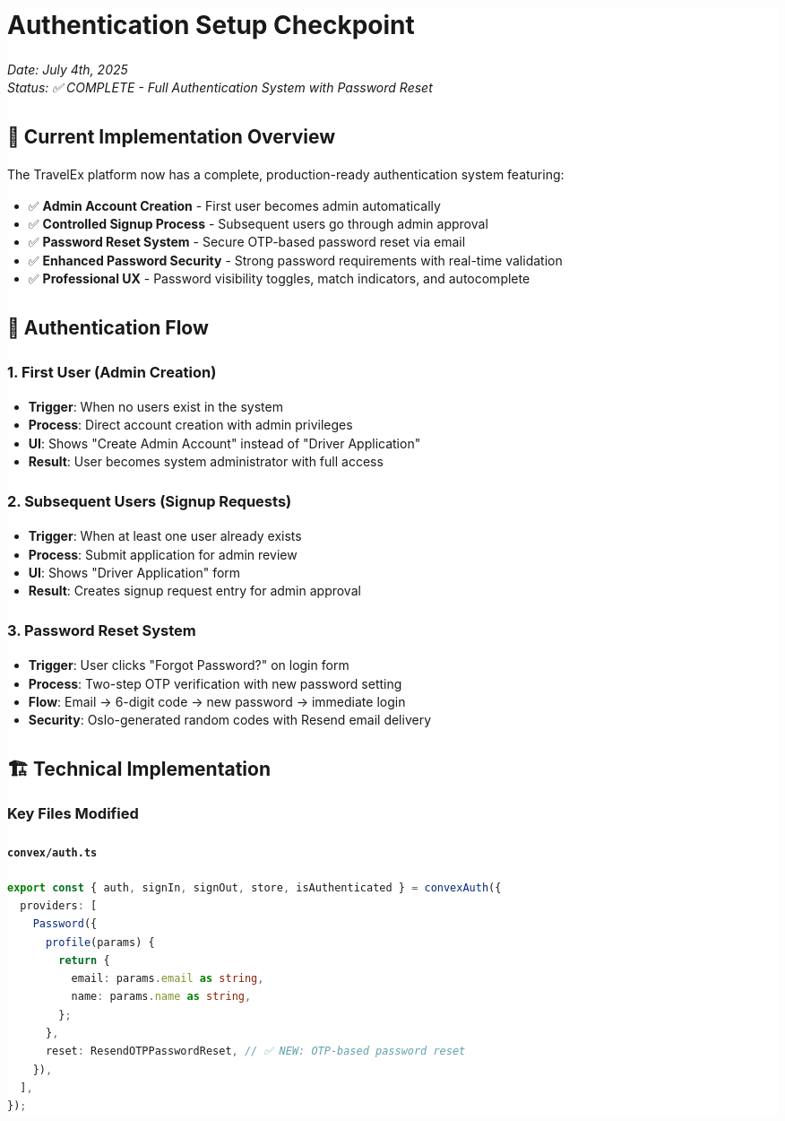 # Authentication Setup Checkpoint

*Date: July 4th, 2025*  
*Status: ✅ COMPLETE - Full Authentication System with Password Reset*

## 🎯 Current Implementation Overview

The TravelEx platform now has a complete, production-ready authentication system featuring:
- ✅ **Admin Account Creation** - First user becomes admin automatically
- ✅ **Controlled Signup Process** - Subsequent users go through admin approval
- ✅ **Password Reset System** - Secure OTP-based password reset via email
- ✅ **Enhanced Password Security** - Strong password requirements with real-time validation
- ✅ **Professional UX** - Password visibility toggles, match indicators, and autocomplete

## 🔐 Authentication Flow

### 1. First User (Admin Creation)
- **Trigger**: When no users exist in the system
- **Process**: Direct account creation with admin privileges
- **UI**: Shows "Create Admin Account" instead of "Driver Application"
- **Result**: User becomes system administrator with full access

### 2. Subsequent Users (Signup Requests)
- **Trigger**: When at least one user already exists
- **Process**: Submit application for admin review
- **UI**: Shows "Driver Application" form
- **Result**: Creates signup request entry for admin approval

### 3. Password Reset System
- **Trigger**: User clicks "Forgot Password?" on login form
- **Process**: Two-step OTP verification with new password setting
- **Flow**: Email → 6-digit code → new password → immediate login
- **Security**: Oslo-generated random codes with Resend email delivery

## 🏗️ Technical Implementation

### Key Files Modified

#### `convex/auth.ts`
```typescript
export const { auth, signIn, signOut, store, isAuthenticated } = convexAuth({
  providers: [
    Password({
      profile(params) {
        return {
          email: params.email as string,
          name: params.name as string,
        };
      },
      reset: ResendOTPPasswordReset, // ✅ NEW: OTP-based password reset
    }),
  ],
});
```
